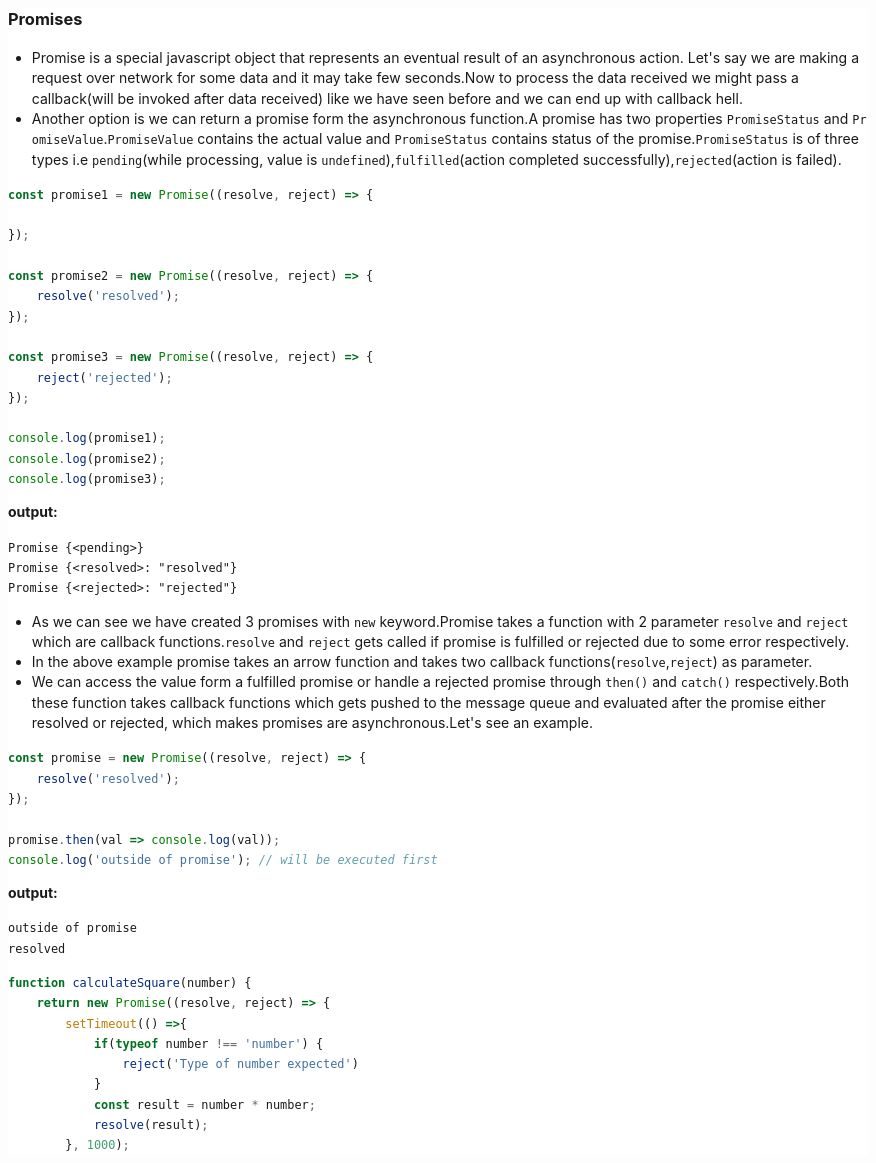 ### Promises
* Promise is a special javascript object that represents an eventual result of an asynchronous action.
Let's say we are making a request over network for some data and it may take few seconds.Now to process the data received we might pass a callback(will be invoked after data received) like we have seen before and we can end up with callback hell.  
* Another option is we can return a promise form the asynchronous function.A promise has two properties `PromiseStatus` and `PromiseValue`.`PromiseValue` contains the actual value and `PromiseStatus` contains status of the promise.`PromiseStatus` is of three types i.e `pending`(while processing, value is `undefined`),`fulfilled`(action completed successfully),`rejected`(action is failed).
```js
const promise1 = new Promise((resolve, reject) => {

});

const promise2 = new Promise((resolve, reject) => {
    resolve('resolved');
});

const promise3 = new Promise((resolve, reject) => {
    reject('rejected');
});

console.log(promise1);
console.log(promise2);
console.log(promise3);
```
**output:**
```
Promise {<pending>}
Promise {<resolved>: "resolved"}
Promise {<rejected>: "rejected"}
```
* As we can see we have created 3 promises with `new` keyword.Promise takes a function with 2 parameter `resolve` and `reject` which are callback functions.`resolve` and `reject` gets called if promise is fulfilled or rejected due to some error respectively.
* In the above example promise takes an arrow function and takes two callback functions(`resolve`,`reject`) as parameter.
* We can access the value form a fulfilled promise or handle a rejected promise through `then()` and `catch()` respectively.Both these function takes callback functions which gets pushed to the message queue and evaluated after the promise either resolved or rejected, which makes promises are asynchronous.Let's see an example.
```js
const promise = new Promise((resolve, reject) => {
    resolve('resolved');
});

promise.then(val => console.log(val));
console.log('outside of promise'); // will be executed first
```
**output:**
```
outside of promise
resolved
```
```js
function calculateSquare(number) {
    return new Promise((resolve, reject) => {
        setTimeout(() =>{
            if(typeof number !== 'number') {
                reject('Type of number expected')
            }
            const result = number * number;
            resolve(result);
        }, 1000);
```